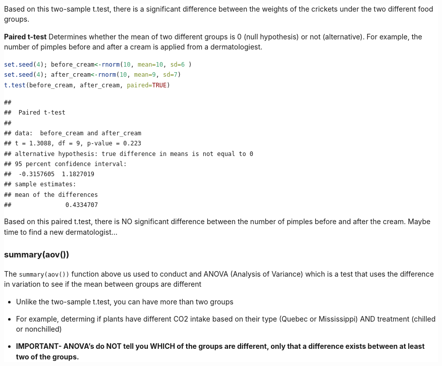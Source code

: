 Based on this two-sample t.test, there is a significant difference
between the weights of the crickets under the two different food groups.

**Paired t-test** Determines whether the mean of two different groups is
0 (null hypothesis) or not (alternative). For example, the number of
pimples before and after a cream is applied from a dermatologiest.

``` r
set.seed(4); before_cream<-rnorm(10, mean=10, sd=6 )
set.seed(4); after_cream<-rnorm(10, mean=9, sd=7)
t.test(before_cream, after_cream, paired=TRUE)
```

    ## 
    ##  Paired t-test
    ## 
    ## data:  before_cream and after_cream
    ## t = 1.3088, df = 9, p-value = 0.223
    ## alternative hypothesis: true difference in means is not equal to 0
    ## 95 percent confidence interval:
    ##  -0.3157605  1.1827019
    ## sample estimates:
    ## mean of the differences 
    ##               0.4334707

Based on this paired t.test, there is NO significant difference between
the number of pimples before and after the cream. Maybe time to find a
new dermatologist…

### summary(aov())

The `summary(aov())` function above us used to conduct and ANOVA
(Analysis of Variance) which is a test that uses the difference in
variation to see if the mean between groups are different

-   Unlike the two-sample t.test, you can have more than two groups

-   For example, determing if plants have different CO2 intake based on
    their type (Quebec or Mississippi) AND treatment (chilled or
    nonchilled)

-   **IMPORTANT- ANOVA’s do NOT tell you WHICH of the groups are
    different, only that a difference exists between at least two of the
    groups.**
